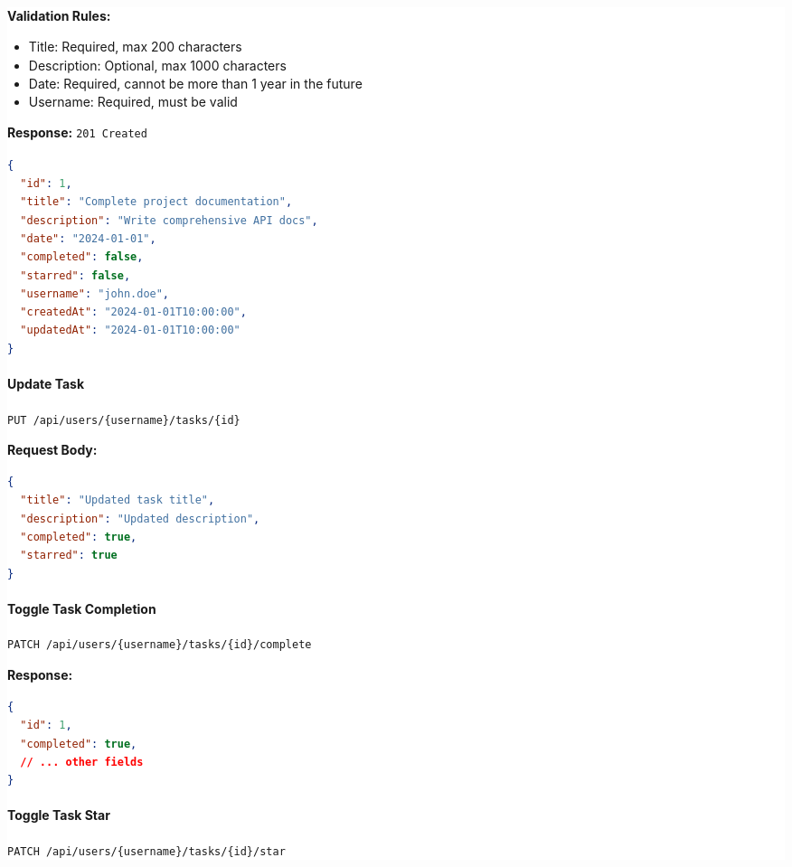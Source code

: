 **Validation Rules:**
- Title: Required, max 200 characters
- Description: Optional, max 1000 characters
- Date: Required, cannot be more than 1 year in the future
- Username: Required, must be valid

**Response:** `201 Created`
```json
{
  "id": 1,
  "title": "Complete project documentation",
  "description": "Write comprehensive API docs",
  "date": "2024-01-01",
  "completed": false,
  "starred": false,
  "username": "john.doe",
  "createdAt": "2024-01-01T10:00:00",
  "updatedAt": "2024-01-01T10:00:00"
}
```

#### Update Task
```http
PUT /api/users/{username}/tasks/{id}
```

**Request Body:**
```json
{
  "title": "Updated task title",
  "description": "Updated description",
  "completed": true,
  "starred": true
}
```

#### Toggle Task Completion
```http
PATCH /api/users/{username}/tasks/{id}/complete
```

**Response:**
```json
{
  "id": 1,
  "completed": true,
  // ... other fields
}
```

#### Toggle Task Star
```http
PATCH /api/users/{username}/tasks/{id}/star
```
